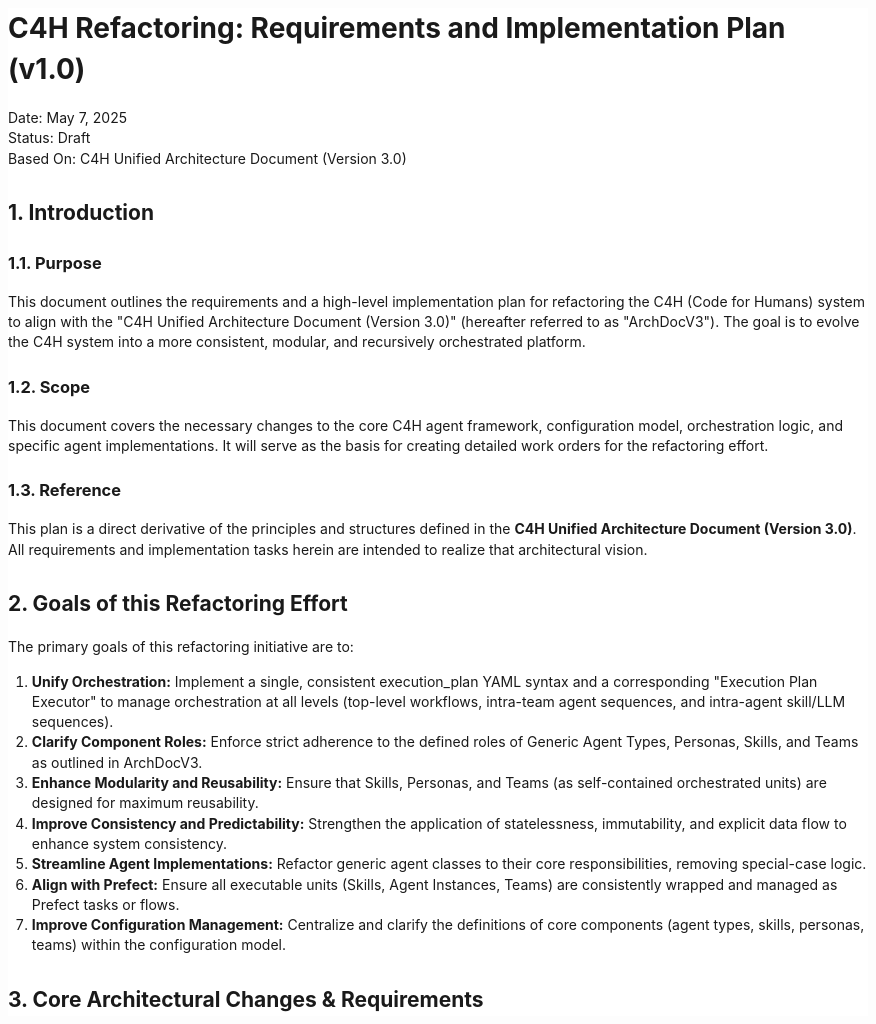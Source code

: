 # **C4H Refactoring: Requirements and Implementation Plan (v1.0)**

Date: May 7, 2025  
Status: Draft  
Based On: C4H Unified Architecture Document (Version 3.0)

## **1\. Introduction**

### **1.1. Purpose**

This document outlines the requirements and a high-level implementation plan for refactoring the C4H (Code for Humans) system to align with the "C4H Unified Architecture Document (Version 3.0)" (hereafter referred to as "ArchDocV3"). The goal is to evolve the C4H system into a more consistent, modular, and recursively orchestrated platform.

### **1.2. Scope**

This document covers the necessary changes to the core C4H agent framework, configuration model, orchestration logic, and specific agent implementations. It will serve as the basis for creating detailed work orders for the refactoring effort.

### **1.3. Reference**

This plan is a direct derivative of the principles and structures defined in the **C4H Unified Architecture Document (Version 3.0)**. All requirements and implementation tasks herein are intended to realize that architectural vision.

## **2\. Goals of this Refactoring Effort**

The primary goals of this refactoring initiative are to:

1. **Unify Orchestration:** Implement a single, consistent execution\_plan YAML syntax and a corresponding "Execution Plan Executor" to manage orchestration at all levels (top-level workflows, intra-team agent sequences, and intra-agent skill/LLM sequences).  
2. **Clarify Component Roles:** Enforce strict adherence to the defined roles of Generic Agent Types, Personas, Skills, and Teams as outlined in ArchDocV3.  
3. **Enhance Modularity and Reusability:** Ensure that Skills, Personas, and Teams (as self-contained orchestrated units) are designed for maximum reusability.  
4. **Improve Consistency and Predictability:** Strengthen the application of statelessness, immutability, and explicit data flow to enhance system consistency.  
5. **Streamline Agent Implementations:** Refactor generic agent classes to their core responsibilities, removing special-case logic.  
6. **Align with Prefect:** Ensure all executable units (Skills, Agent Instances, Teams) are consistently wrapped and managed as Prefect tasks or flows.  
7. **Improve Configuration Management:** Centralize and clarify the definitions of core components (agent types, skills, personas, teams) within the configuration model.

## **3\. Core Architectural Changes & Requirements**

